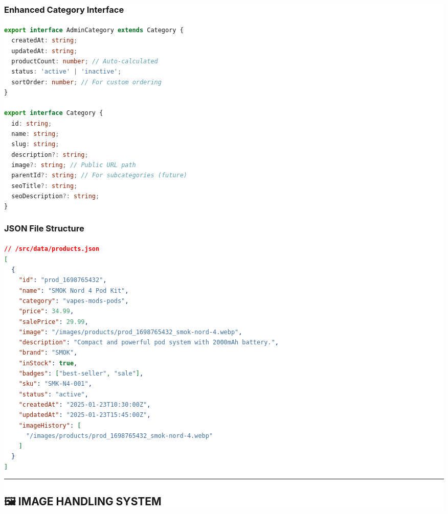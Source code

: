 ### **Enhanced Category Interface**
```typescript
export interface AdminCategory extends Category {
  createdAt: string;
  updatedAt: string;
  productCount: number; // Auto-calculated
  status: 'active' | 'inactive';
  sortOrder: number; // For custom ordering
}

export interface Category {
  id: string;
  name: string;
  slug: string;
  description?: string;
  image?: string; // Public URL path
  parentId?: string; // For subcategories (future)
  seoTitle?: string;
  seoDescription?: string;
}
```

### **JSON File Structure**
```json
// /src/data/products.json
[
  {
    "id": "prod_1698765432",
    "name": "SMOK Nord 4 Pod Kit",
    "category": "vapes-mods-pods",
    "price": 34.99,
    "salePrice": 29.99,
    "image": "/images/products/prod_1698765432_smok-nord-4.webp",
    "description": "Compact and powerful pod system with 2000mAh battery.",
    "brand": "SMOK",
    "inStock": true,
    "badges": ["best-seller", "sale"],
    "sku": "SMK-N4-001",
    "status": "active",
    "createdAt": "2025-01-23T10:30:00Z",
    "updatedAt": "2025-01-23T15:45:00Z",
    "imageHistory": [
      "/images/products/prod_1698765432_smok-nord-4.webp"
    ]
  }
]
```

---

## 🖼️ **IMAGE HANDLING SYSTEM**
